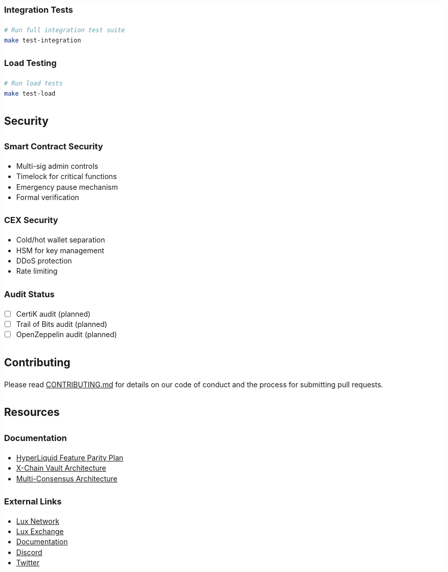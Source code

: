 ### Integration Tests
```bash
# Run full integration test suite
make test-integration
```

### Load Testing
```bash
# Run load tests
make test-load
```

## Security

### Smart Contract Security
- Multi-sig admin controls
- Timelock for critical functions
- Emergency pause mechanism
- Formal verification

### CEX Security
- Cold/hot wallet separation
- HSM for key management
- DDoS protection
- Rate limiting

### Audit Status
- [ ] CertiK audit (planned)
- [ ] Trail of Bits audit (planned)
- [ ] OpenZeppelin audit (planned)

## Contributing

Please read [CONTRIBUTING.md](CONTRIBUTING.md) for details on our code of conduct and the process for submitting pull requests.

## Resources

### Documentation
- [HyperLiquid Feature Parity Plan](./HYPERLIQUID_FEATURE_PARITY_PLAN.md)
- [X-Chain Vault Architecture](./docs/XCHAIN_VAULT_ARCHITECTURE.md)
- [Multi-Consensus Architecture](./docs/MULTI_CONSENSUS_ARCHITECTURE.md)

### External Links
- [Lux Network](https://lux.network)
- [Lux Exchange](https://lux.exchange)
- [Documentation](https://docs.lux.network)
- [Discord](https://discord.gg/luxnetwork)
- [Twitter](https://twitter.com/luxdefi)
